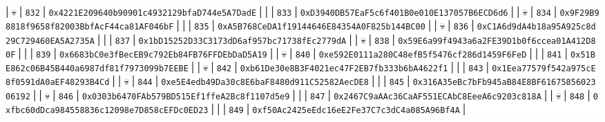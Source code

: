 | 💀 | `832` | `0x4221E209640b90901c4932129bfaD744e5A7DadE` |
|  | `833` | `0xD3940DB57EaF5c6f401B0e010E137057B6ECD6d6` |
| 💀 | `834` | `0x9F29B98818f9658f82003BbfAcF44ca81AF046bF` |
|  | `835` | `0xA5B768CeDA1f19144646E84354A0F825b144BC00` |
| 💀 | `836` | `0xC1A6d9dA4b18a95A925c8d29C729460EA5A2735A` |
|  | `837` | `0x1bD15252D33C3173dD6af957bc71738fEc2779dA` |
| 💀 | `838` | `0x59E6a99f4943a6a2FE39D1b0f6ccea01A412D80F` |
|  | `839` | `0x6683bC0e3fBecEB9c792Eb84FB76FFDEbDaD5A19` |
| 💀 | `840` | `0xe592E0111a280C48efB5f5476cf286d1459F6FeD` |
|  | `841` | `0x51BE862c06B45B440a6987df81f7973099b7EEBE` |
| 💀 | `842` | `0xb61De30e8B3F4021ec47F2EB7fb333b6bA4622f1` |
|  | `843` | `0x1Eea77579f542a975cE8f0591dA0aEF48293B4Cd` |
| 💀 | `844` | `0xe5E4edb49Da30c8E6baF8480d911C52582AecDE8` |
|  | `845` | `0x316A35eBc7bFb945aB84E8BF6167585602306192` |
| 💀 | `846` | `0x0303b6470FAb579BD515Ef1ffeA2Bc8f1107d5e9` |
|  | `847` | `0x2467C9aAAc36CaAF551ECAbC8EeeA6c9203c818A` |
| 💀 | `848` | `0xfbc60dDca984558836c12098e7D858cEFDc0ED23` |
|  | `849` | `0xf50Ac2425eEdc16eE2Fe37C7c3dC4a085A96Bf4A` |
